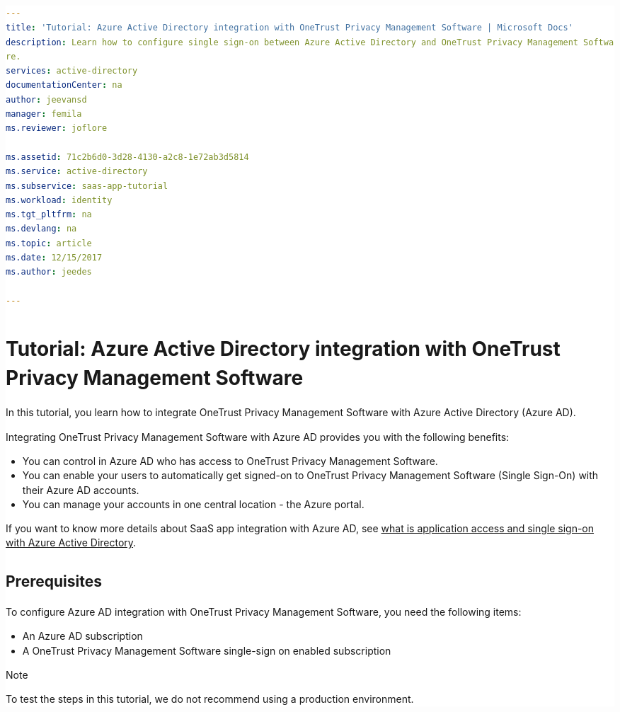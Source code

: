 ```yaml
---
title: 'Tutorial: Azure Active Directory integration with OneTrust Privacy Management Software | Microsoft Docs'
description: Learn how to configure single sign-on between Azure Active Directory and OneTrust Privacy Management Software.
services: active-directory
documentationCenter: na
author: jeevansd
manager: femila
ms.reviewer: joflore

ms.assetid: 71c2b6d0-3d28-4130-a2c8-1e72ab3d5814
ms.service: active-directory
ms.subservice: saas-app-tutorial
ms.workload: identity
ms.tgt_pltfrm: na
ms.devlang: na
ms.topic: article
ms.date: 12/15/2017
ms.author: jeedes

---
```

# Tutorial: Azure Active Directory integration with OneTrust Privacy Management Software

In this tutorial, you learn how to integrate OneTrust Privacy Management Software with Azure Active Directory (Azure AD).

Integrating OneTrust Privacy Management Software with Azure AD provides you with the following benefits:

- You can control in Azure AD who has access to OneTrust Privacy Management Software.
- You can enable your users to automatically get signed-on to OneTrust Privacy Management Software (Single Sign-On) with their Azure AD accounts.
- You can manage your accounts in one central location - the Azure portal.

If you want to know more details about SaaS app integration with Azure AD, see [what is application access and single sign-on with Azure Active Directory](../manage-apps/what-is-single-sign-on.md).

## Prerequisites

To configure Azure AD integration with OneTrust Privacy Management Software, you need the following items:

- An Azure AD subscription
- A OneTrust Privacy Management Software single-sign on enabled subscription

> [!NOTE]
> To test the steps in this tutorial, we do not recommend using a production environment.


[1]: ./media/onetrust-tutorial/tutorial_general_01.png
[2]: ./media/onetrust-tutorial/tutorial_general_02.png
[3]: ./media/onetrust-tutorial/tutorial_general_03.png
[4]: ./media/onetrust-tutorial/tutorial_general_04.png
[100]: ./media/onetrust-tutorial/tutorial_general_100.png
[200]: ./media/onetrust-tutorial/tutorial_general_200.png
[201]: ./media/onetrust-tutorial/tutorial_general_201.png
[202]: ./media/onetrust-tutorial/tutorial_general_202.png
[203]: ./media/onetrust-tutorial/tutorial_general_203.png